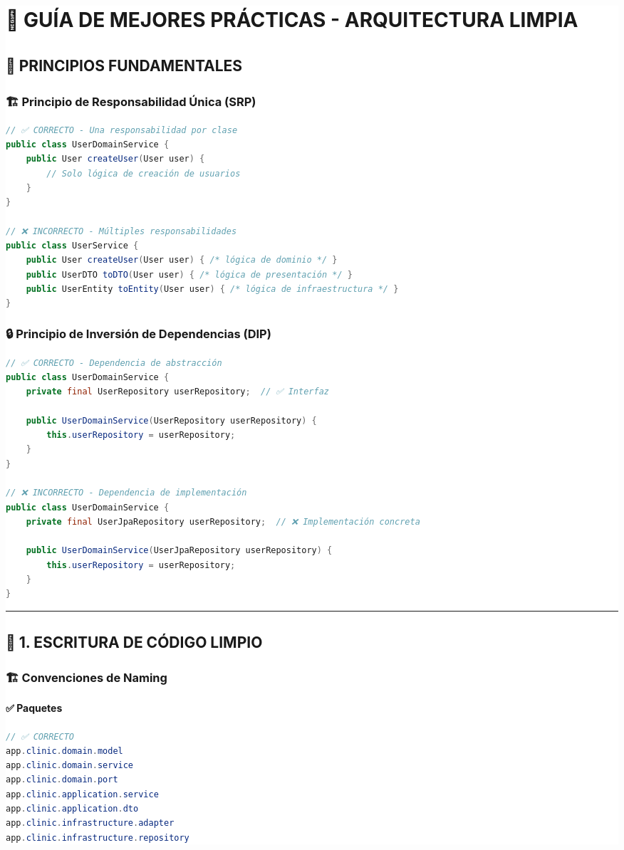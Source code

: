 # 🌟 GUÍA DE MEJORES PRÁCTICAS - ARQUITECTURA LIMPIA

## 🎯 **PRINCIPIOS FUNDAMENTALES**

### **🏗️ Principio de Responsabilidad Única (SRP)**
```java
// ✅ CORRECTO - Una responsabilidad por clase
public class UserDomainService {
    public User createUser(User user) {
        // Solo lógica de creación de usuarios
    }
}

// ❌ INCORRECTO - Múltiples responsabilidades
public class UserService {
    public User createUser(User user) { /* lógica de dominio */ }
    public UserDTO toDTO(User user) { /* lógica de presentación */ }
    public UserEntity toEntity(User user) { /* lógica de infraestructura */ }
}
```

### **🔒 Principio de Inversión de Dependencias (DIP)**
```java
// ✅ CORRECTO - Dependencia de abstracción
public class UserDomainService {
    private final UserRepository userRepository;  // ✅ Interfaz

    public UserDomainService(UserRepository userRepository) {
        this.userRepository = userRepository;
    }
}

// ❌ INCORRECTO - Dependencia de implementación
public class UserDomainService {
    private final UserJpaRepository userRepository;  // ❌ Implementación concreta

    public UserDomainService(UserJpaRepository userRepository) {
        this.userRepository = userRepository;
    }
}
```

---

## 📝 **1. ESCRITURA DE CÓDIGO LIMPIO**

### **🏗️ Convenciones de Naming**

#### **✅ Paquetes**
```java
// ✅ CORRECTO
app.clinic.domain.model
app.clinic.domain.service
app.clinic.domain.port
app.clinic.application.service
app.clinic.application.dto
app.clinic.infrastructure.adapter
app.clinic.infrastructure.repository
```

